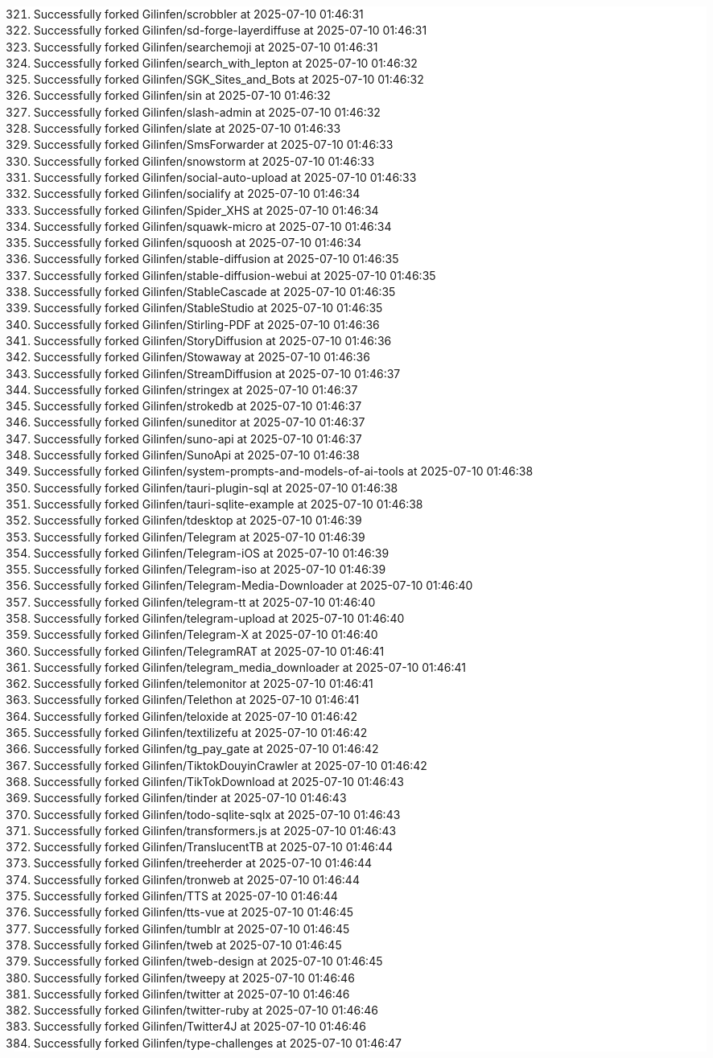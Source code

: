 321. Successfully forked Gilinfen/scrobbler at 2025-07-10 01:46:31
322. Successfully forked Gilinfen/sd-forge-layerdiffuse at 2025-07-10 01:46:31
323. Successfully forked Gilinfen/searchemoji at 2025-07-10 01:46:31
324. Successfully forked Gilinfen/search_with_lepton at 2025-07-10 01:46:32
325. Successfully forked Gilinfen/SGK_Sites_and_Bots at 2025-07-10 01:46:32
326. Successfully forked Gilinfen/sin at 2025-07-10 01:46:32
327. Successfully forked Gilinfen/slash-admin at 2025-07-10 01:46:32
328. Successfully forked Gilinfen/slate at 2025-07-10 01:46:33
329. Successfully forked Gilinfen/SmsForwarder at 2025-07-10 01:46:33
330. Successfully forked Gilinfen/snowstorm at 2025-07-10 01:46:33
331. Successfully forked Gilinfen/social-auto-upload at 2025-07-10 01:46:33
332. Successfully forked Gilinfen/socialify at 2025-07-10 01:46:34
333. Successfully forked Gilinfen/Spider_XHS at 2025-07-10 01:46:34
334. Successfully forked Gilinfen/squawk-micro at 2025-07-10 01:46:34
335. Successfully forked Gilinfen/squoosh at 2025-07-10 01:46:34
336. Successfully forked Gilinfen/stable-diffusion at 2025-07-10 01:46:35
337. Successfully forked Gilinfen/stable-diffusion-webui at 2025-07-10 01:46:35
338. Successfully forked Gilinfen/StableCascade at 2025-07-10 01:46:35
339. Successfully forked Gilinfen/StableStudio at 2025-07-10 01:46:35
340. Successfully forked Gilinfen/Stirling-PDF at 2025-07-10 01:46:36
341. Successfully forked Gilinfen/StoryDiffusion at 2025-07-10 01:46:36
342. Successfully forked Gilinfen/Stowaway at 2025-07-10 01:46:36
343. Successfully forked Gilinfen/StreamDiffusion at 2025-07-10 01:46:37
344. Successfully forked Gilinfen/stringex at 2025-07-10 01:46:37
345. Successfully forked Gilinfen/strokedb at 2025-07-10 01:46:37
346. Successfully forked Gilinfen/suneditor at 2025-07-10 01:46:37
347. Successfully forked Gilinfen/suno-api at 2025-07-10 01:46:37
348. Successfully forked Gilinfen/SunoApi at 2025-07-10 01:46:38
349. Successfully forked Gilinfen/system-prompts-and-models-of-ai-tools at 2025-07-10 01:46:38
350. Successfully forked Gilinfen/tauri-plugin-sql at 2025-07-10 01:46:38
351. Successfully forked Gilinfen/tauri-sqlite-example at 2025-07-10 01:46:38
352. Successfully forked Gilinfen/tdesktop at 2025-07-10 01:46:39
353. Successfully forked Gilinfen/Telegram at 2025-07-10 01:46:39
354. Successfully forked Gilinfen/Telegram-iOS at 2025-07-10 01:46:39
355. Successfully forked Gilinfen/Telegram-iso at 2025-07-10 01:46:39
356. Successfully forked Gilinfen/Telegram-Media-Downloader at 2025-07-10 01:46:40
357. Successfully forked Gilinfen/telegram-tt at 2025-07-10 01:46:40
358. Successfully forked Gilinfen/telegram-upload at 2025-07-10 01:46:40
359. Successfully forked Gilinfen/Telegram-X at 2025-07-10 01:46:40
360. Successfully forked Gilinfen/TelegramRAT at 2025-07-10 01:46:41
361. Successfully forked Gilinfen/telegram_media_downloader at 2025-07-10 01:46:41
362. Successfully forked Gilinfen/telemonitor at 2025-07-10 01:46:41
363. Successfully forked Gilinfen/Telethon at 2025-07-10 01:46:41
364. Successfully forked Gilinfen/teloxide at 2025-07-10 01:46:42
365. Successfully forked Gilinfen/textilizefu at 2025-07-10 01:46:42
366. Successfully forked Gilinfen/tg_pay_gate at 2025-07-10 01:46:42
367. Successfully forked Gilinfen/TiktokDouyinCrawler at 2025-07-10 01:46:42
368. Successfully forked Gilinfen/TikTokDownload at 2025-07-10 01:46:43
369. Successfully forked Gilinfen/tinder at 2025-07-10 01:46:43
370. Successfully forked Gilinfen/todo-sqlite-sqlx at 2025-07-10 01:46:43
371. Successfully forked Gilinfen/transformers.js at 2025-07-10 01:46:43
372. Successfully forked Gilinfen/TranslucentTB at 2025-07-10 01:46:44
373. Successfully forked Gilinfen/treeherder at 2025-07-10 01:46:44
374. Successfully forked Gilinfen/tronweb at 2025-07-10 01:46:44
375. Successfully forked Gilinfen/TTS at 2025-07-10 01:46:44
376. Successfully forked Gilinfen/tts-vue at 2025-07-10 01:46:45
377. Successfully forked Gilinfen/tumblr at 2025-07-10 01:46:45
378. Successfully forked Gilinfen/tweb at 2025-07-10 01:46:45
379. Successfully forked Gilinfen/tweb-design at 2025-07-10 01:46:45
380. Successfully forked Gilinfen/tweepy at 2025-07-10 01:46:46
381. Successfully forked Gilinfen/twitter at 2025-07-10 01:46:46
382. Successfully forked Gilinfen/twitter-ruby at 2025-07-10 01:46:46
383. Successfully forked Gilinfen/Twitter4J at 2025-07-10 01:46:46
384. Successfully forked Gilinfen/type-challenges at 2025-07-10 01:46:47